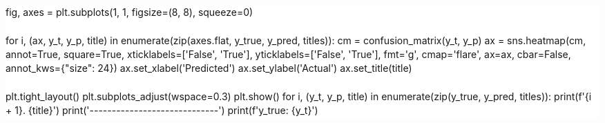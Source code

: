<span class="n">fig</span><span class="p">,</span> <span class="n">axes</span> <span class="o">=</span> <span class="n">plt</span><span class="o">.</span><span class="n">subplots</span><span class="p">(</span><span class="mi">1</span><span class="p">,</span> <span class="mi">1</span><span class="p">,</span> <span class="n">figsize</span><span class="o">=</span><span class="p">(</span><span class="mi">8</span><span class="p">,</span> <span class="mi">8</span><span class="p">),</span> <span class="n">squeeze</span><span class="o">=</span><span class="mi">0</span><span class="p">)</span><br><br><span class="k">for</span> <span class="n">i</span><span class="p">,</span> <span class="p">(</span><span class="n">ax</span><span class="p">,</span> <span class="n">y_t</span><span class="p">,</span> <span class="n">y_p</span><span class="p">,</span> <span class="n">title</span><span class="p">)</span> <span class="ow">in</span> <span class="nb">enumerate</span><span class="p">(</span><span class="nb">zip</span><span class="p">(</span><span class="n">axes</span><span class="o">.</span><span class="n">flat</span><span class="p">,</span> <span class="n">y_true</span><span class="p">,</span> <span class="n">y_pred</span><span class="p">,</span> <span class="n">titles</span><span class="p">)):</span>
    <span class="n">cm</span> <span class="o">=</span> <span class="n">confusion_matrix</span><span class="p">(</span><span class="n">y_t</span><span class="p">,</span> <span class="n">y_p</span><span class="p">)</span>
    <span class="n">ax</span> <span class="o">=</span> <span class="n">sns</span><span class="o">.</span><span class="n">heatmap</span><span class="p">(</span><span class="n">cm</span><span class="p">,</span> <span class="n">annot</span><span class="o">=</span><span class="kc">True</span><span class="p">,</span> <span class="n">square</span><span class="o">=</span><span class="kc">True</span><span class="p">,</span>
                     <span class="n">xticklabels</span><span class="o">=</span><span class="p">[</span><span class="s1">&#39;False&#39;</span><span class="p">,</span> <span class="s1">&#39;True&#39;</span><span class="p">],</span>
                     <span class="n">yticklabels</span><span class="o">=</span><span class="p">[</span><span class="s1">&#39;False&#39;</span><span class="p">,</span> <span class="s1">&#39;True&#39;</span><span class="p">],</span>
                     <span class="n">fmt</span><span class="o">=</span><span class="s1">&#39;g&#39;</span><span class="p">,</span> <span class="n">cmap</span><span class="o">=</span><span class="s1">&#39;flare&#39;</span><span class="p">,</span> <span class="n">ax</span><span class="o">=</span><span class="n">ax</span><span class="p">,</span> <span class="n">cbar</span><span class="o">=</span><span class="kc">False</span><span class="p">,</span> <span class="n">annot_kws</span><span class="o">=</span><span class="p">{</span><span class="s2">&quot;size&quot;</span><span class="p">:</span> <span class="mi">24</span><span class="p">})</span>
    <span class="n">ax</span><span class="o">.</span><span class="n">set_xlabel</span><span class="p">(</span><span class="s1">&#39;Predicted&#39;</span><span class="p">)</span>
    <span class="n">ax</span><span class="o">.</span><span class="n">set_ylabel</span><span class="p">(</span><span class="s1">&#39;Actual&#39;</span><span class="p">)</span>
    <span class="n">ax</span><span class="o">.</span><span class="n">set_title</span><span class="p">(</span><span class="n">title</span><span class="p">)</span><br><br><span class="n">plt</span><span class="o">.</span><span class="n">tight_layout</span><span class="p">()</span>
<span class="n">plt</span><span class="o">.</span><span class="n">subplots_adjust</span><span class="p">(</span><span class="n">wspace</span><span class="o">=</span><span class="mf">0.3</span><span class="p">)</span>
<span class="n">plt</span><span class="o">.</span><span class="n">show</span><span class="p">()</span>
<span class="k">for</span> <span class="n">i</span><span class="p">,</span> <span class="p">(</span><span class="n">y_t</span><span class="p">,</span> <span class="n">y_p</span><span class="p">,</span> <span class="n">title</span><span class="p">)</span> <span class="ow">in</span> <span class="nb">enumerate</span><span class="p">(</span><span class="nb">zip</span><span class="p">(</span><span class="n">y_true</span><span class="p">,</span> <span class="n">y_pred</span><span class="p">,</span> <span class="n">titles</span><span class="p">)):</span>
    <span class="nb">print</span><span class="p">(</span><span class="sa">f</span><span class="s1">&#39;</span><span class="si">{</span><span class="n">i</span> <span class="o">+</span> <span class="mi">1</span><span class="si">}</span><span class="s1">. </span><span class="si">{</span><span class="n">title</span><span class="si">}</span><span class="s1">&#39;</span><span class="p">)</span>
    <span class="nb">print</span><span class="p">(</span><span class="s1">&#39;-----------------------------&#39;</span><span class="p">)</span>
    <span class="nb">print</span><span class="p">(</span><span class="sa">f</span><span class="s1">&#39;y_true: </span><span class="si">{</span><span class="n">y_t</span><span class="si">}</span><span class="s1">&#39;</span><span class="p">)</span>